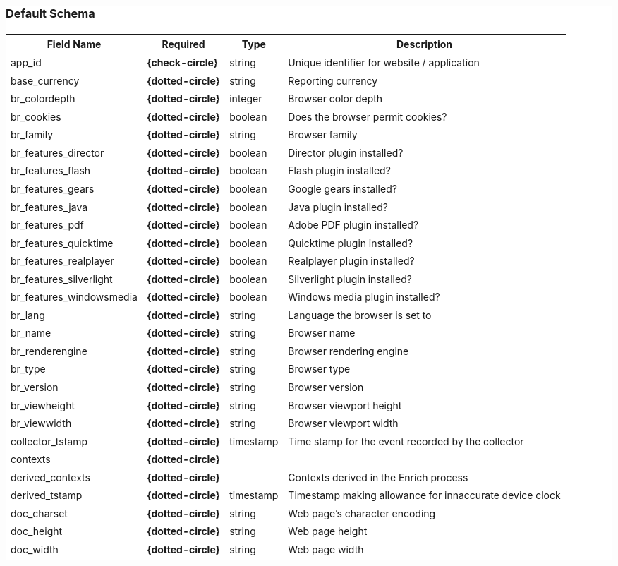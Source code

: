 ### Default Schema

| Field Name               | Required            | Type      | Description                                                                                                                      |
|--------------------------|---------------------|-----------|----------------------------------------------------------------------------------------------------------------------------------|
| app_id                   | **{check-circle}**  | string    | Unique identifier for website / application                                                                                      |
| base_currency            | **{dotted-circle}** | string    | Reporting currency                                                                                                               |
| br_colordepth            | **{dotted-circle}** | integer   | Browser color depth                                                                                                              |
| br_cookies               | **{dotted-circle}** | boolean   | Does the browser permit cookies?                                                                                                 |
| br_family                | **{dotted-circle}** | string    | Browser family                                                                                                                   |
| br_features_director     | **{dotted-circle}** | boolean   | Director plugin installed?                                                                                                       |
| br_features_flash        | **{dotted-circle}** | boolean   | Flash plugin installed?                                                                                                          |
| br_features_gears        | **{dotted-circle}** | boolean   | Google gears installed?                                                                                                          |
| br_features_java         | **{dotted-circle}** | boolean   | Java plugin installed?                                                                                                           |
| br_features_pdf          | **{dotted-circle}** | boolean   | Adobe PDF plugin installed?                                                                                                      |
| br_features_quicktime    | **{dotted-circle}** | boolean   | Quicktime plugin installed?                                                                                                      |
| br_features_realplayer   | **{dotted-circle}** | boolean   | Realplayer plugin installed?                                                                                                     |
| br_features_silverlight  | **{dotted-circle}** | boolean   | Silverlight plugin installed?                                                                                                    |
| br_features_windowsmedia | **{dotted-circle}** | boolean   | Windows media plugin installed?                                                                                                  |
| br_lang                  | **{dotted-circle}** | string    | Language the browser is set to                                                                                                   |
| br_name                  | **{dotted-circle}** | string    | Browser name                                                                                                                     |
| br_renderengine          | **{dotted-circle}** | string    | Browser rendering engine                                                                                                         |
| br_type                  | **{dotted-circle}** | string    | Browser type                                                                                                                     |
| br_version               | **{dotted-circle}** | string    | Browser version                                                                                                                  |
| br_viewheight            | **{dotted-circle}** | string    | Browser viewport height                                                                                                          |
| br_viewwidth             | **{dotted-circle}** | string    | Browser viewport width                                                                                                           |
| collector_tstamp         | **{dotted-circle}** | timestamp | Time stamp for the event recorded by the collector                                                                               |
| contexts                 | **{dotted-circle}** |           |                                                                                                                                  |
| derived_contexts         | **{dotted-circle}** |           | Contexts derived in the Enrich process                                                                                           |
| derived_tstamp           | **{dotted-circle}** | timestamp | Timestamp making allowance for innaccurate device clock                                                                          |
| doc_charset              | **{dotted-circle}** | string    | Web page’s character encoding                                                                                                    |
| doc_height               | **{dotted-circle}** | string    | Web page height                                                                                                                  |
| doc_width                | **{dotted-circle}** | string    | Web page width                                                                                                                   |
